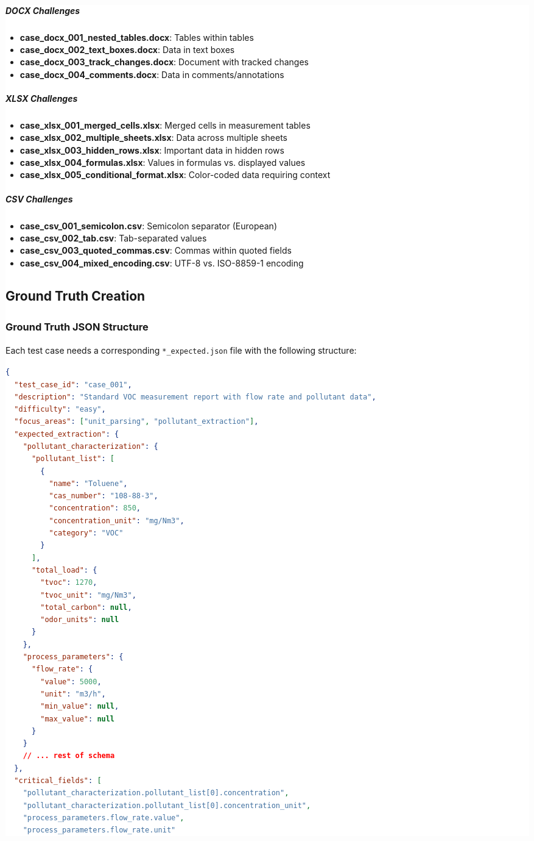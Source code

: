 ##### DOCX Challenges
- **case_docx_001_nested_tables.docx**: Tables within tables
- **case_docx_002_text_boxes.docx**: Data in text boxes
- **case_docx_003_track_changes.docx**: Document with tracked changes
- **case_docx_004_comments.docx**: Data in comments/annotations

##### XLSX Challenges
- **case_xlsx_001_merged_cells.xlsx**: Merged cells in measurement tables
- **case_xlsx_002_multiple_sheets.xlsx**: Data across multiple sheets
- **case_xlsx_003_hidden_rows.xlsx**: Important data in hidden rows
- **case_xlsx_004_formulas.xlsx**: Values in formulas vs. displayed values
- **case_xlsx_005_conditional_format.xlsx**: Color-coded data requiring context

##### CSV Challenges
- **case_csv_001_semicolon.csv**: Semicolon separator (European)
- **case_csv_002_tab.csv**: Tab-separated values
- **case_csv_003_quoted_commas.csv**: Commas within quoted fields
- **case_csv_004_mixed_encoding.csv**: UTF-8 vs. ISO-8859-1 encoding

## Ground Truth Creation

### Ground Truth JSON Structure

Each test case needs a corresponding `*_expected.json` file with the following structure:

```json
{
  "test_case_id": "case_001",
  "description": "Standard VOC measurement report with flow rate and pollutant data",
  "difficulty": "easy",
  "focus_areas": ["unit_parsing", "pollutant_extraction"],
  "expected_extraction": {
    "pollutant_characterization": {
      "pollutant_list": [
        {
          "name": "Toluene",
          "cas_number": "108-88-3",
          "concentration": 850,
          "concentration_unit": "mg/Nm3",
          "category": "VOC"
        }
      ],
      "total_load": {
        "tvoc": 1270,
        "tvoc_unit": "mg/Nm3",
        "total_carbon": null,
        "odor_units": null
      }
    },
    "process_parameters": {
      "flow_rate": {
        "value": 5000,
        "unit": "m3/h",
        "min_value": null,
        "max_value": null
      }
    }
    // ... rest of schema
  },
  "critical_fields": [
    "pollutant_characterization.pollutant_list[0].concentration",
    "pollutant_characterization.pollutant_list[0].concentration_unit",
    "process_parameters.flow_rate.value",
    "process_parameters.flow_rate.unit"
```
